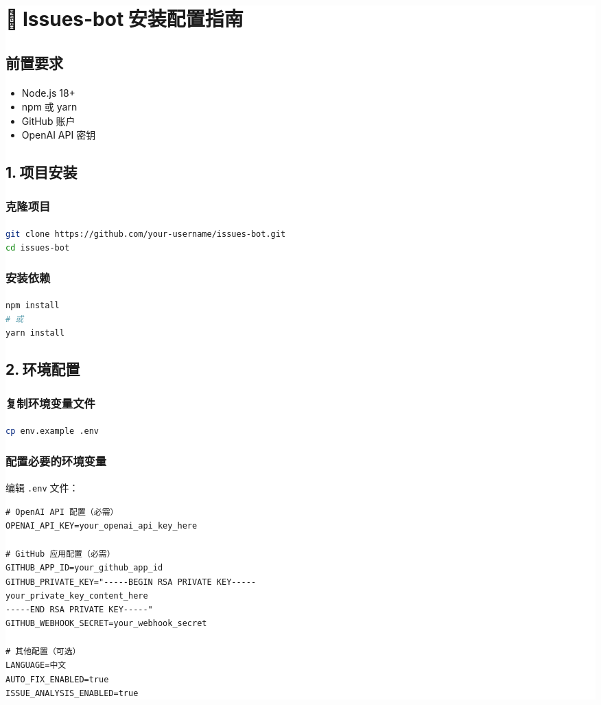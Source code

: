 # 🚀 Issues-bot 安装配置指南

## 前置要求

- Node.js 18+ 
- npm 或 yarn
- GitHub 账户
- OpenAI API 密钥

## 1. 项目安装

### 克隆项目

```bash
git clone https://github.com/your-username/issues-bot.git
cd issues-bot
```

### 安装依赖

```bash
npm install
# 或
yarn install
```

## 2. 环境配置

### 复制环境变量文件

```bash
cp env.example .env
```

### 配置必要的环境变量

编辑 `.env` 文件：

```env
# OpenAI API 配置（必需）
OPENAI_API_KEY=your_openai_api_key_here

# GitHub 应用配置（必需）
GITHUB_APP_ID=your_github_app_id
GITHUB_PRIVATE_KEY="-----BEGIN RSA PRIVATE KEY-----
your_private_key_content_here
-----END RSA PRIVATE KEY-----"
GITHUB_WEBHOOK_SECRET=your_webhook_secret

# 其他配置（可选）
LANGUAGE=中文
AUTO_FIX_ENABLED=true
ISSUE_ANALYSIS_ENABLED=true
```
